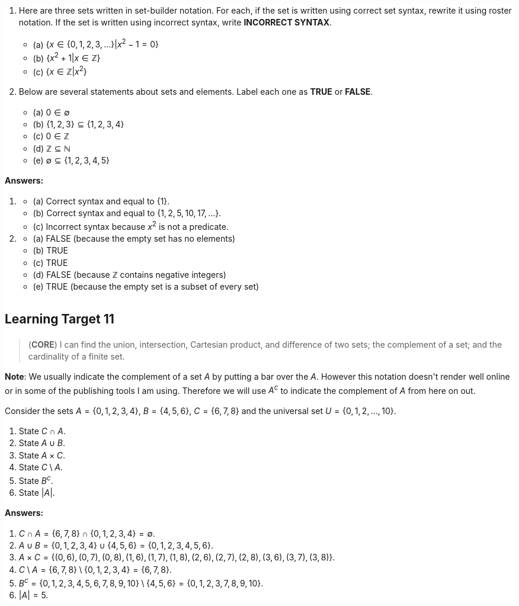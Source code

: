 
1. Here are three sets written in set-builder notation. For each, if the set is written using correct set syntax, rewrite it using roster notation. If the set is written using incorrect syntax, write **INCORRECT SYNTAX**. 

    - (a) $\lbrace x \in \lbrace 0, 1, 2, 3, \dots \rbrace | x^2 -1 = 0\rbrace$
    - (b) $\lbrace x^2 + 1 | x \in \mathbb{Z} \rbrace$
    - (c) $\lbrace x \in \mathbb{Z} | x^2  \rbrace$

2. Below are several statements about sets and elements. Label each one as **TRUE** or **FALSE**. 

    - (a) $0 \in \emptyset$ 
    - (b) $\{1,2,3\} \subseteq \{1,2,3,4\}$
    - (c) $0 \in \mathbb{Z}$
    - (d) $\mathbb{Z} \subseteq \mathbb{N}$
    - (e) $\emptyset \subseteq \{1,2,3,4,5\}$

**Answers:**

1. 
   - (a) Correct syntax and equal to $\lbrace 1 \rbrace$.
   - (b) Correct syntax and equal to $\lbrace 1, 2, 5, 10, 17, \dots \rbrace$.
   - (c) Incorrect syntax because $x^2$ is not a predicate.
2. 
   - (a) FALSE (because the empty set has no elements)
   - (b) TRUE 
   - (c) TRUE
   - (d) FALSE (because $\mathbb{Z}$ contains negative integers)
   - (e) TRUE (because the empty set is a subset of every set)



## Learning Target 11


>(**CORE**) I can find the union, intersection, Cartesian product, and difference of two sets; the complement of a set; and the cardinality of a finite set.

**Note**: We usually indicate the complement of a set $A$ by putting a bar over the $A$. However this notation doesn't render well online or in some of the publishing tools I am using. Therefore we will use $A^c$ to indicate the complement of $A$ from here on out. 

Consider the sets $A = \lbrace 0, 1, 2, 3, 4 \rbrace$,  $B = \lbrace 4, 5, 6 \rbrace$, $C = \lbrace  6,7,8 \rbrace$ and the universal set $U = \lbrace 0, 1, 2, \dots, 10  \rbrace$.


1. State $C \cap A$.
2. State $A \cup B$.
3. State $A \times C$.
4. State $C \setminus A$.
5. State $B^c$.
6. State $|A|$.

**Answers:**

1. $C \cap A = \lbrace 6, 7, 8 \rbrace \cap \lbrace 0, 1, 2, 3, 4 \rbrace = \emptyset$.
2. $A \cup B = \lbrace 0, 1, 2, 3, 4 \rbrace \cup \lbrace 4, 5, 6 \rbrace = \lbrace 0, 1, 2, 3, 4, 5, 6 \rbrace$.
3. $A \times C = \lbrace (0,6), (0,7), (0,8), (1,6), (1,7), (1,8), (2,6), (2,7), (2,8), (3,6), (3,7), (3,8) \rbrace$.
4. $C \setminus A = \lbrace 6, 7, 8 \rbrace \setminus \lbrace 0, 1, 2, 3, 4 \rbrace = \lbrace 6, 7, 8 \rbrace$.
5. $B^c = \lbrace 0, 1, 2, 3, 4, 5, 6, 7, 8, 9, 10 \rbrace \setminus \lbrace 4, 5, 6 \rbrace = \lbrace 0, 1, 2, 3, 7, 8, 9, 10 \rbrace$.
6. $|A| = 5$.
